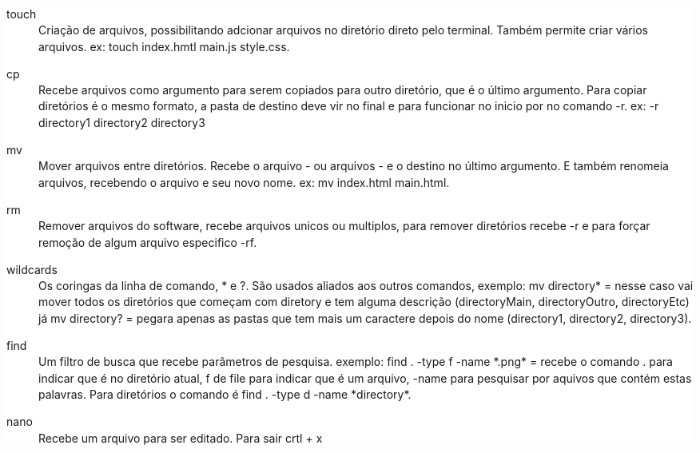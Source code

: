 <dl>
  <dt>touch</dt>
  <dd>
    Criação de arquivos, possibilitando adcionar arquivos no diretório direto pelo terminal. Também permite criar vários arquivos. ex: touch index.hmtl main.js style.css.
  </dd>
</dl>

<dl>
  <dt>cp</dt>
  <dd>
    Recebe arquivos como argumento para serem copiados para outro diretório, que é o último argumento. Para copiar diretórios é o mesmo formato, a pasta de destino deve vir no final e para funcionar no inicio por no comando -r. ex: -r directory1 directory2 directory3
  </dd>
</dl>

<dl>
  <dt>mv</dt>
  <dd>
    Mover arquivos entre diretórios. Recebe o arquivo - ou arquivos -  e o destino no último argumento. E também renomeia arquivos, recebendo o arquivo e seu novo nome. ex: mv index.html main.html.
  </dd>
</dl>

<dl>
  <dt>rm</dt>
  <dd>
    Remover arquivos do software, recebe arquivos unicos ou multiplos, para remover diretórios recebe -r e para forçar remoção de algum arquivo especifico -rf.
  </dd>
</dl>

<dl>
  <dt>wildcards</dt>
  <dd>
    Os coringas da linha de comando, * e ?. São usados aliados aos outros comandos, exemplo: mv directory* = nesse caso vai mover todos os diretórios que começam com diretory e tem alguma descrição (directoryMain, directoryOutro, directoryEtc) já mv directory? = pegara apenas as pastas que tem mais um caractere depois do nome (directory1, directory2, directory3).
  </dd>
</dl>

<dl>
  <dt>find</dt>
  <dd>
    Um filtro de busca que recebe parâmetros de pesquisa. exemplo: find . -type f -name *.png* = recebe o comando . para indicar que é no diretório atual, f de file para indicar que é um arquivo, -name para pesquisar por aquivos que contém estas palavras. Para diretórios o comando é find . -type d -name *directory*.
  </dd>
</dl>

<dl>
  <dt>nano</dt>
  <dd>
    Recebe um arquivo para ser editado. Para sair crtl + x
  </dd>
</dl>
